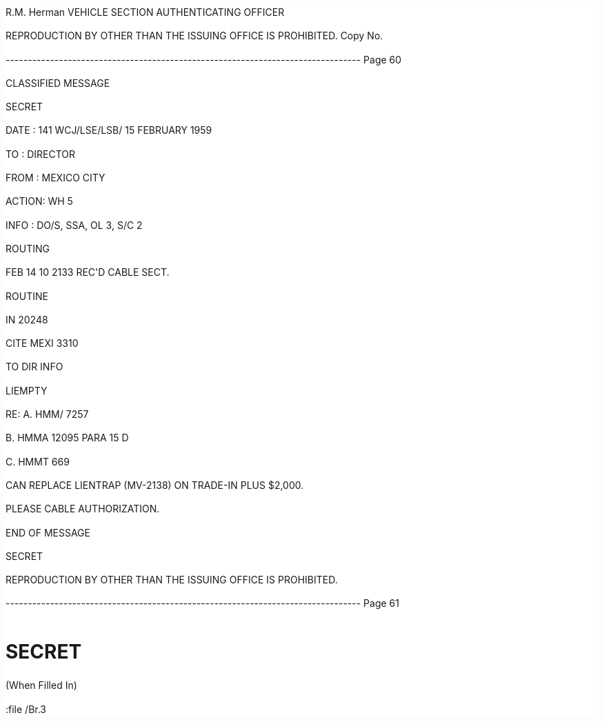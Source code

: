 R.M. Herman
VEHICLE SECTION
AUTHENTICATING OFFICER

REPRODUCTION BY OTHER THAN THE ISSUING OFFICE IS PROHIBITED. Copy No.


-------------------------------------------------------------------------------- Page 60

CLASSIFIED MESSAGE

SECRET

DATE : 141 WCJ/LSE/LSB/
15 FEBRUARY 1959

TO : DIRECTOR

FROM : MEXICO CITY

ACTION: WH 5

INFO : DO/S, SSA, OL 3, S/C 2

ROUTING

FEB 14 10 2133
REC'D CABLE SECT.

ROUTINE

IN 20248

CITE MEXI 3310

TO DIR INFO

LIEMPTY

RE: A. HMM/ 7257

B. HMMA 12095 PARA 15 D

C. HMMT 669

CAN REPLACE LIENTRAP (MV-2138) ON TRADE-IN PLUS $2,000.

PLEASE CABLE AUTHORIZATION.

END OF MESSAGE

SECRET

REPRODUCTION BY OTHER THAN THE ISSUING OFFICE IS PROHIBITED.


-------------------------------------------------------------------------------- Page 61

# SECRET
(When Filled In)

:file
/Br.3
